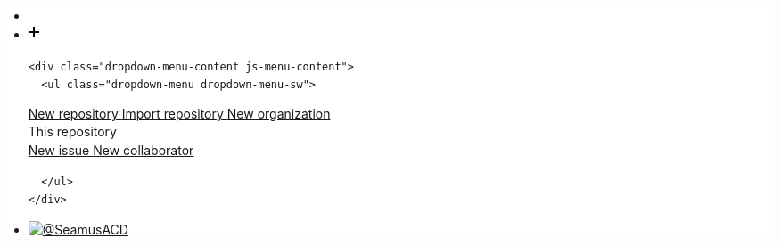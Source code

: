     
<ul class="header-nav user-nav float-right" id="user-links">
  <li class="header-nav-item">
    

  </li>

  <li class="header-nav-item dropdown js-menu-container">
    <a class="header-nav-link tooltipped tooltipped-s js-menu-target" href="/new"
       aria-label="Create new…"
       data-ga-click="Header, create new, icon:add">
      <svg aria-hidden="true" class="octicon octicon-plus float-left" height="16" version="1.1" viewBox="0 0 12 16" width="12"><path d="M12 9H7v5H5V9H0V7h5V2h2v5h5z"></path></svg>
      <span class="dropdown-caret"></span>
    </a>

    <div class="dropdown-menu-content js-menu-content">
      <ul class="dropdown-menu dropdown-menu-sw">
        
<a class="dropdown-item" href="/new" data-ga-click="Header, create new repository">
  New repository
</a>

  <a class="dropdown-item" href="/new/import" data-ga-click="Header, import a repository">
    Import repository
  </a>


  <a class="dropdown-item" href="/organizations/new" data-ga-click="Header, create new organization">
    New organization
  </a>



  <div class="dropdown-divider"></div>
  <div class="dropdown-header">
    <span title="SeamusACD/week-1">This repository</span>
  </div>
    <a class="dropdown-item" href="/SeamusACD/week-1/issues/new" data-ga-click="Header, create new issue">
      New issue
    </a>
    <a class="dropdown-item" href="/SeamusACD/week-1/settings/collaboration" data-ga-click="Header, create new collaborator">
      New collaborator
    </a>

      </ul>
    </div>
  </li>

  <li class="header-nav-item dropdown js-menu-container">
    <a class="header-nav-link name tooltipped tooltipped-sw js-menu-target" href="/SeamusACD"
       aria-label="View profile and more"
       data-ga-click="Header, show menu, icon:avatar">
      <img alt="@SeamusACD" class="avatar" height="20" src="https://avatars0.githubusercontent.com/u/22350228?v=3&amp;s=40" width="20" />
      <span class="dropdown-caret"></span>
    </a>
